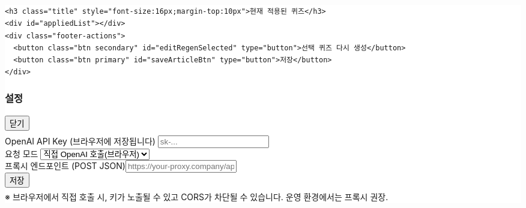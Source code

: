     <h3 class="title" style="font-size:16px;margin-top:10px">현재 적용된 퀴즈</h3>
    <div id="appliedList"></div>
    <div class="footer-actions">
      <button class="btn secondary" id="editRegenSelected" type="button">선택 퀴즈 다시 생성</button>
      <button class="btn primary" id="saveArticleBtn" type="button">저장</button>
    </div>
  </section>
</div>


<div id="settingsModal" class="modal" aria-hidden="true">
  <div class="panel">
    <div class="toolbar" style="margin-bottom:8px">
      <h3 class="title">설정</h3>
      <button class="btn secondary" id="closeSettings" type="button">닫기</button>
    </div>
    <div class="row">
      <div class="col">
        <label class="muted">OpenAI API Key (브라우저에 저장됩니다)</label>
        <input id="apiKeyInput" type="password" placeholder="sk-..." />
      </div>
      <div class="col">
        <label class="muted">요청 모드</label>
        <select id="modeSelect">
          <option value="direct" selected>직접 OpenAI 호출(브라우저)</option>
          <option value="proxy">사내 프록시 사용</option>
        </select>
      </div>
    </div>
    <div class="row">
      <div class="col"><label class="muted">프록시 엔드포인트 (POST JSON)</label><input id="proxyUrlInput" placeholder="https://your-proxy.company/api/generate-quiz" /></div>
    </div>
    <div class="footer-actions">
      <button class="btn primary" id="saveSettings" type="button">저장</button>
    </div>
    <p class="muted" style="margin-top:6px">※ 브라우저에서 직접 호출 시, 키가 노출될 수 있고 CORS가 차단될 수 있습니다. 운영 환경에서는 프록시 권장.</p>
  </div>
</div>

<div id="debug"></div>

<script>
(function(){
  // ----- State -----
  const VALID_ID='sbsent', VALID_PW='momo1234';
  const STORAGE = { key:'qa_api_key', mode:'qa_mode', proxy:'qa_proxy_url', articles:'qa_articles' };
  let articles = JSON.parse(localStorage.getItem(STORAGE.articles)||'[]');
  if(!articles.length){
    articles = [
      {title:"'웬즈데이' 시즌2 기자회견", category:"영화", active:true, url:"https://ent.sbs.co.kr/news/article.do?article_id=E10010304915", content:"제나 오르테가와 팀 버튼의 발언과 파트2에서 이니드 중심…", quizzes:[]},
      {title:"G-DRAGON 2025 WORLD TOUR", category:"뮤직", active:true, url:"", content:"3월 서울 시작, 아시아 각지 성황, 8월 미국·프랑스 투어 예고…", quizzes:[]}
    ];
    saveArticles();
  }
  let editingIndex = null;
  let createPreviewQuizzes = [];
  const $ = (id)=>document.getElementById(id);
